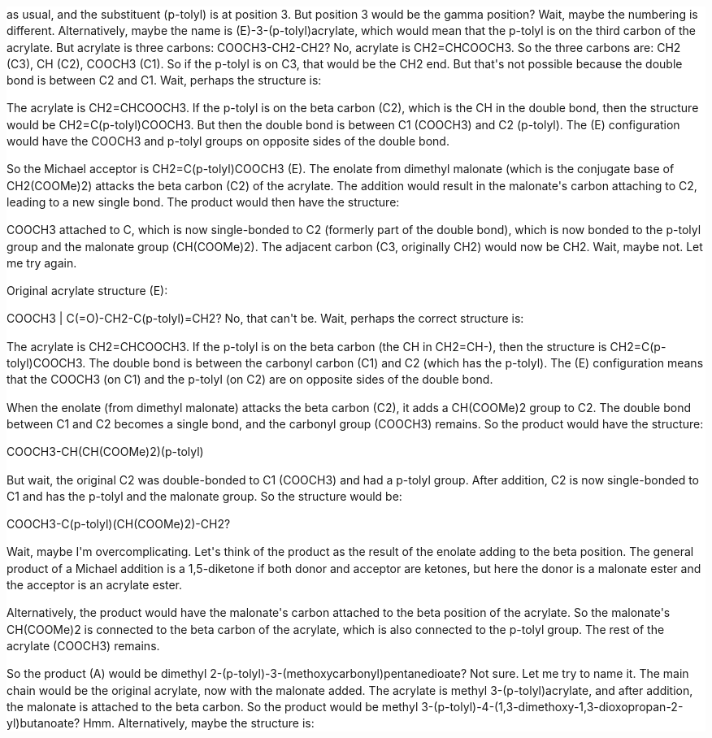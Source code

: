 as usual, and the substituent (p-tolyl) is at position 3. But position 3 would be the gamma position? Wait, maybe the numbering is different. Alternatively, maybe the name is (E)-3-(p-tolyl)acrylate, which would mean that the p-tolyl is on the third carbon of the acrylate. But acrylate is three carbons: COOCH3-CH2-CH2? No, acrylate is CH2=CHCOOCH3. So the three carbons are: CH2 (C3), CH (C2), COOCH3 (C1). So if the p-tolyl is on C3, that would be the CH2 end. But that's not possible because the double bond is between C2 and C1. Wait, perhaps the structure is:

The acrylate is CH2=CHCOOCH3. If the p-tolyl is on the beta carbon (C2), which is the CH in the double bond, then the structure would be CH2=C(p-tolyl)COOCH3. But then the double bond is between C1 (COOCH3) and C2 (p-tolyl). The (E) configuration would have the COOCH3 and p-tolyl groups on opposite sides of the double bond. 

So the Michael acceptor is CH2=C(p-tolyl)COOCH3 (E). The enolate from dimethyl malonate (which is the conjugate base of CH2(COOMe)2) attacks the beta carbon (C2) of the acrylate. The addition would result in the malonate's carbon attaching to C2, leading to a new single bond. The product would then have the structure:

COOCH3 attached to C, which is now single-bonded to C2 (formerly part of the double bond), which is now bonded to the p-tolyl group and the malonate group (CH(COOMe)2). The adjacent carbon (C3, originally CH2) would now be CH2. Wait, maybe not. Let me try again.

Original acrylate structure (E):

COOCH3
|
C(=O)-CH2-C(p-tolyl)=CH2? No, that can't be. Wait, perhaps the correct structure is:

The acrylate is CH2=CHCOOCH3. If the p-tolyl is on the beta carbon (the CH in CH2=CH-), then the structure is CH2=C(p-tolyl)COOCH3. The double bond is between the carbonyl carbon (C1) and C2 (which has the p-tolyl). The (E) configuration means that the COOCH3 (on C1) and the p-tolyl (on C2) are on opposite sides of the double bond.

When the enolate (from dimethyl malonate) attacks the beta carbon (C2), it adds a CH(COOMe)2 group to C2. The double bond between C1 and C2 becomes a single bond, and the carbonyl group (COOCH3) remains. So the product would have the structure:

COOCH3-CH(CH(COOMe)2)(p-tolyl)

But wait, the original C2 was double-bonded to C1 (COOCH3) and had a p-tolyl group. After addition, C2 is now single-bonded to C1 and has the p-tolyl and the malonate group. So the structure would be:

COOCH3-C(p-tolyl)(CH(COOMe)2)-CH2?

Wait, maybe I'm overcomplicating. Let's think of the product as the result of the enolate adding to the beta position. The general product of a Michael addition is a 1,5-diketone if both donor and acceptor are ketones, but here the donor is a malonate ester and the acceptor is an acrylate ester. 

Alternatively, the product would have the malonate's carbon attached to the beta position of the acrylate. So the malonate's CH(COOMe)2 is connected to the beta carbon of the acrylate, which is also connected to the p-tolyl group. The rest of the acrylate (COOCH3) remains. 

So the product (A) would be dimethyl 2-(p-tolyl)-3-(methoxycarbonyl)pentanedioate? Not sure. Let me try to name it. The main chain would be the original acrylate, now with the malonate added. The acrylate is methyl 3-(p-tolyl)acrylate, and after addition, the malonate is attached to the beta carbon. So the product would be methyl 3-(p-tolyl)-4-(1,3-dimethoxy-1,3-dioxopropan-2-yl)butanoate? Hmm. Alternatively, maybe the structure is:
